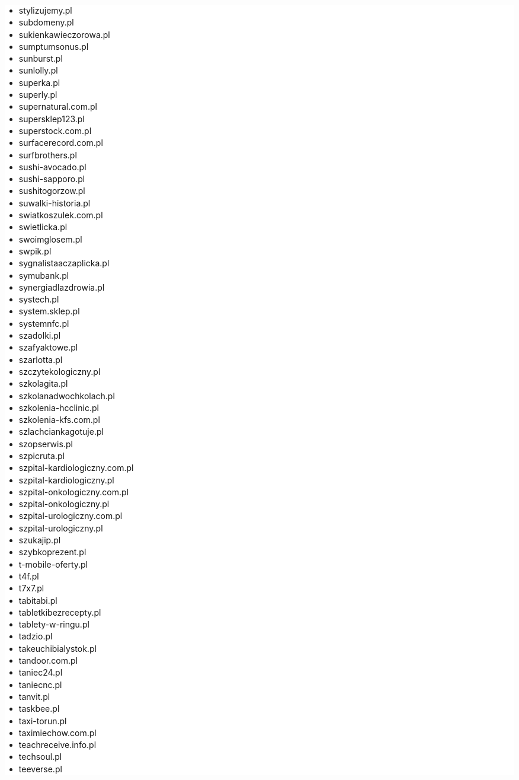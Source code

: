 - stylizujemy.pl
- subdomeny.pl
- sukienkawieczorowa.pl
- sumptumsonus.pl
- sunburst.pl
- sunlolly.pl
- superka.pl
- superly.pl
- supernatural.com.pl
- supersklep123.pl
- superstock.com.pl
- surfacerecord.com.pl
- surfbrothers.pl
- sushi-avocado.pl
- sushi-sapporo.pl
- sushitogorzow.pl
- suwalki-historia.pl
- swiatkoszulek.com.pl
- swietlicka.pl
- swoimglosem.pl
- swpik.pl
- sygnalistaaczaplicka.pl
- symubank.pl
- synergiadlazdrowia.pl
- systech.pl
- system.sklep.pl
- systemnfc.pl
- szadolki.pl
- szafyaktowe.pl
- szarlotta.pl
- szczytekologiczny.pl
- szkolagita.pl
- szkolanadwochkolach.pl
- szkolenia-hcclinic.pl
- szkolenia-kfs.com.pl
- szlachciankagotuje.pl
- szopserwis.pl
- szpicruta.pl
- szpital-kardiologiczny.com.pl
- szpital-kardiologiczny.pl
- szpital-onkologiczny.com.pl
- szpital-onkologiczny.pl
- szpital-urologiczny.com.pl
- szpital-urologiczny.pl
- szukajip.pl
- szybkoprezent.pl
- t-mobile-oferty.pl
- t4f.pl
- t7x7.pl
- tabitabi.pl
- tabletkibezrecepty.pl
- tablety-w-ringu.pl
- tadzio.pl
- takeuchibialystok.pl
- tandoor.com.pl
- taniec24.pl
- taniecnc.pl
- tanvit.pl
- taskbee.pl
- taxi-torun.pl
- taximiechow.com.pl
- teachreceive.info.pl
- techsoul.pl
- teeverse.pl